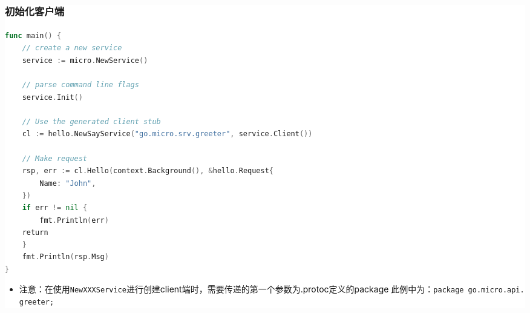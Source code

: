 ### 初始化客户端

```go
func main() {        
    // create a new service        
    service := micro.NewService()      
    
    // parse command line flags        
    service.Init()        
    
    // Use the generated client stub        
    cl := hello.NewSayService("go.micro.srv.greeter", service.Client())    
    
    // Make request        
    rsp, err := cl.Hello(context.Background(), &hello.Request{               
        Name: "John",        
    })        
    if err != nil {               
        fmt.Println(err)               
    return       
    }        
    fmt.Println(rsp.Msg)
}
```
- 注意：在使用`NewXXXService`进行创建client端时，需要传递的第一个参数为.protoc定义的package
此例中为：`package go.micro.api.greeter;`







